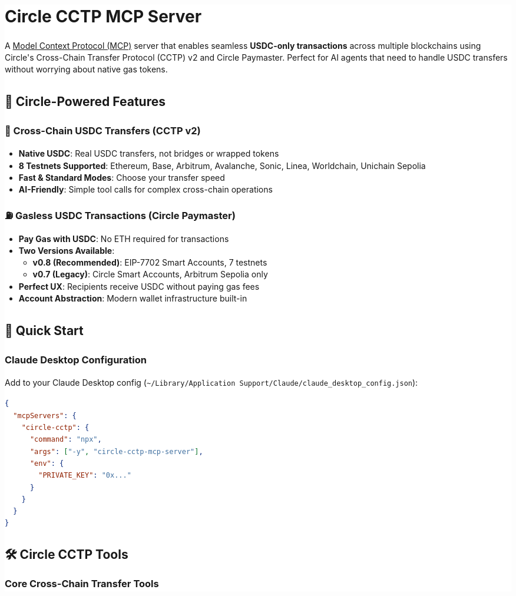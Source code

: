# Circle CCTP MCP Server

A [Model Context Protocol (MCP)](https://modelcontextprotocol.io) server that enables seamless **USDC-only transactions** across multiple blockchains using Circle's Cross-Chain Transfer Protocol (CCTP) v2 and Circle Paymaster. Perfect for AI agents that need to handle USDC transfers without worrying about native gas tokens.

## 🌟 Circle-Powered Features

### 🔄 Cross-Chain USDC Transfers (CCTP v2)
- **Native USDC**: Real USDC transfers, not bridges or wrapped tokens
- **8 Testnets Supported**: Ethereum, Base, Arbitrum, Avalanche, Sonic, Linea, Worldchain, Unichain Sepolia
- **Fast & Standard Modes**: Choose your transfer speed
- **AI-Friendly**: Simple tool calls for complex cross-chain operations

### ⛽ Gasless USDC Transactions (Circle Paymaster)
- **Pay Gas with USDC**: No ETH required for transactions
- **Two Versions Available**:
  - **v0.8 (Recommended)**: EIP-7702 Smart Accounts, 7 testnets
  - **v0.7 (Legacy)**: Circle Smart Accounts, Arbitrum Sepolia only
- **Perfect UX**: Recipients receive USDC without paying gas fees
- **Account Abstraction**: Modern wallet infrastructure built-in

## 🚀 Quick Start

### Claude Desktop Configuration

Add to your Claude Desktop config (`~/Library/Application Support/Claude/claude_desktop_config.json`):

```json
{
  "mcpServers": {
    "circle-cctp": {
      "command": "npx",
      "args": ["-y", "circle-cctp-mcp-server"],
      "env": {
        "PRIVATE_KEY": "0x..."
      }
    }
  }
}
```

## 🛠 Circle CCTP Tools

### Core Cross-Chain Transfer Tools
